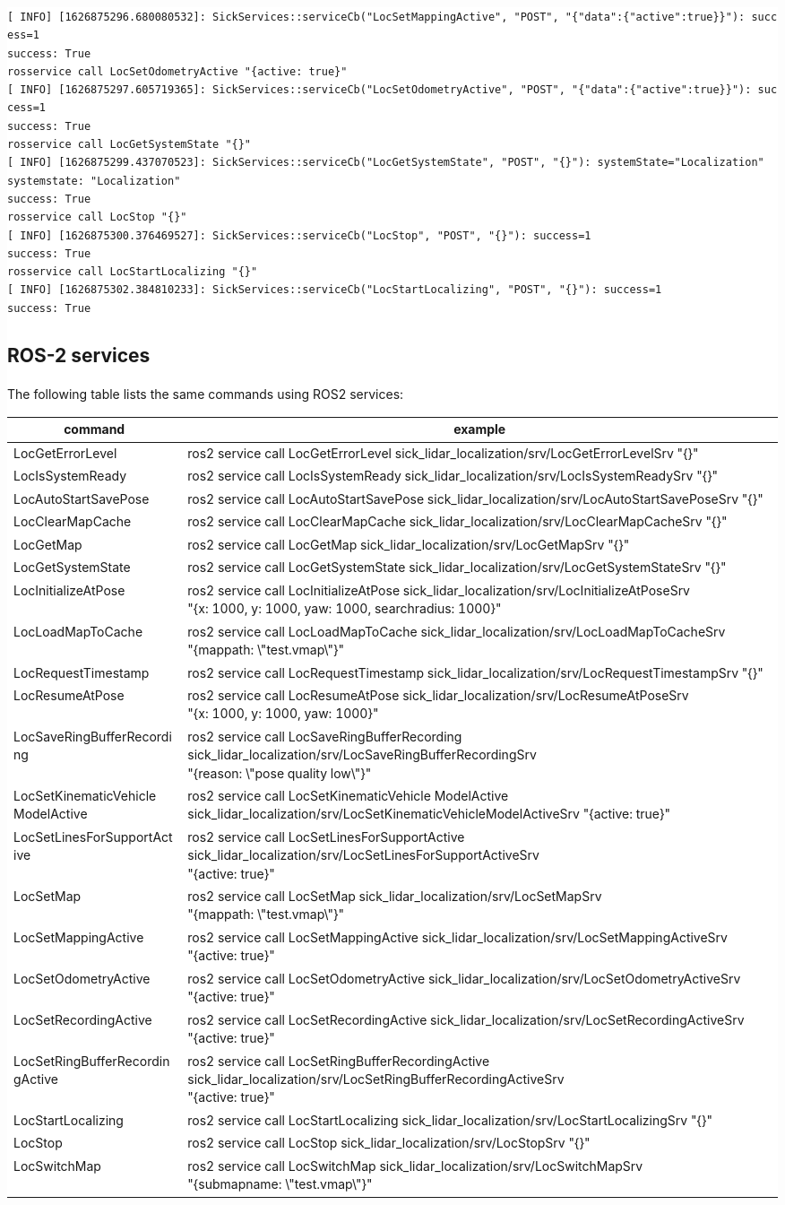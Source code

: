 ```
[ INFO] [1626875296.680080532]: SickServices::serviceCb("LocSetMappingActive", "POST", "{"data":{"active":true}}"): success=1
success: True
rosservice call LocSetOdometryActive "{active: true}"
[ INFO] [1626875297.605719365]: SickServices::serviceCb("LocSetOdometryActive", "POST", "{"data":{"active":true}}"): success=1
success: True
rosservice call LocGetSystemState "{}"
[ INFO] [1626875299.437070523]: SickServices::serviceCb("LocGetSystemState", "POST", "{}"): systemState="Localization"
systemstate: "Localization"
success: True
rosservice call LocStop "{}"
[ INFO] [1626875300.376469527]: SickServices::serviceCb("LocStop", "POST", "{}"): success=1
success: True
rosservice call LocStartLocalizing "{}"
[ INFO] [1626875302.384810233]: SickServices::serviceCb("LocStartLocalizing", "POST", "{}"): success=1
success: True
```

## ROS-2 services

The following table lists the same commands using ROS2 services:

| **command** | **example** |
|-------------|-------------|
| LocGetErrorLevel | ros2 service call LocGetErrorLevel sick_lidar_localization/srv/LocGetErrorLevelSrv "\{\}" |
| LocIsSystemReady | ros2 service call LocIsSystemReady sick_lidar_localization/srv/LocIsSystemReadySrv "\{\}" |
| LocAutoStartSavePose | ros2 service call LocAutoStartSavePose sick_lidar_localization/srv/LocAutoStartSavePoseSrv "\{\}" |
| LocClearMapCache | ros2 service call LocClearMapCache sick_lidar_localization/srv/LocClearMapCacheSrv "\{\}" |
| LocGetMap | ros2 service call LocGetMap sick_lidar_localization/srv/LocGetMapSrv "\{\}" |
| LocGetSystemState | ros2 service call LocGetSystemState sick_lidar_localization/srv/LocGetSystemStateSrv "\{\}" |
| LocInitializeAtPose | ros2 service call LocInitializeAtPose sick_lidar_localization/srv/LocInitializeAtPoseSrv <br/>"\{x: 1000, y: 1000, yaw: 1000, searchradius: 1000\}" |
| LocLoadMapToCache | ros2 service call LocLoadMapToCache sick_lidar_localization/srv/LocLoadMapToCacheSrv <br/>"\{mappath: \\"test.vmap\\"\}" |
| LocRequestTimestamp | ros2 service call LocRequestTimestamp sick_lidar_localization/srv/LocRequestTimestampSrv "\{\}" |
| LocResumeAtPose | ros2 service call LocResumeAtPose sick_lidar_localization/srv/LocResumeAtPoseSrv <br/>"\{x: 1000, y: 1000, yaw: 1000\}" |
| LocSaveRingBufferRecording | ros2 service call LocSaveRingBufferRecording sick_lidar_localization/srv/LocSaveRingBufferRecordingSrv <br/>"\{reason: \\"pose quality low\\"\}" |
| LocSetKinematicVehicle ModelActive | ros2 service call LocSetKinematicVehicle ModelActive sick_lidar_localization/srv/LocSetKinematicVehicleModelActiveSrv "\{active: true\}" |
| LocSetLinesForSupportActive | ros2 service call LocSetLinesForSupportActive sick_lidar_localization/srv/LocSetLinesForSupportActiveSrv <br/>"\{active: true\}" |
| LocSetMap | ros2 service call LocSetMap sick_lidar_localization/srv/LocSetMapSrv <br/>"\{mappath: \\"test.vmap\\"\}" |
| LocSetMappingActive | ros2 service call LocSetMappingActive sick_lidar_localization/srv/LocSetMappingActiveSrv <br/>"\{active: true\}" |
| LocSetOdometryActive | ros2 service call LocSetOdometryActive sick_lidar_localization/srv/LocSetOdometryActiveSrv <br/>"\{active: true\}" |
| LocSetRecordingActive | ros2 service call LocSetRecordingActive sick_lidar_localization/srv/LocSetRecordingActiveSrv <br/>"\{active: true\}" |
| LocSetRingBufferRecordingActive | ros2 service call LocSetRingBufferRecordingActive sick_lidar_localization/srv/LocSetRingBufferRecordingActiveSrv <br/>"\{active: true\}" |
| LocStartLocalizing | ros2 service call LocStartLocalizing sick_lidar_localization/srv/LocStartLocalizingSrv "\{\}" |
| LocStop | ros2 service call LocStop sick_lidar_localization/srv/LocStopSrv "\{\}" |
| LocSwitchMap | ros2 service call LocSwitchMap sick_lidar_localization/srv/LocSwitchMapSrv <br/>"\{submapname: \\"test.vmap\\"\}" |